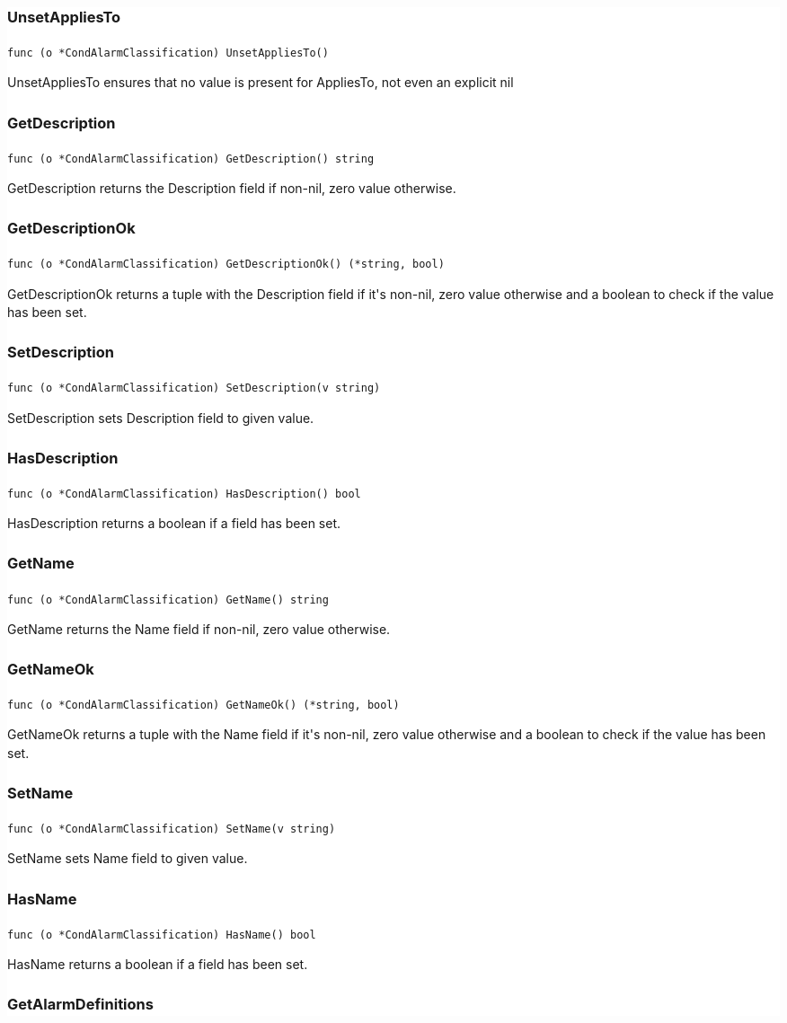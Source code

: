 ### UnsetAppliesTo
`func (o *CondAlarmClassification) UnsetAppliesTo()`

UnsetAppliesTo ensures that no value is present for AppliesTo, not even an explicit nil
### GetDescription

`func (o *CondAlarmClassification) GetDescription() string`

GetDescription returns the Description field if non-nil, zero value otherwise.

### GetDescriptionOk

`func (o *CondAlarmClassification) GetDescriptionOk() (*string, bool)`

GetDescriptionOk returns a tuple with the Description field if it's non-nil, zero value otherwise
and a boolean to check if the value has been set.

### SetDescription

`func (o *CondAlarmClassification) SetDescription(v string)`

SetDescription sets Description field to given value.

### HasDescription

`func (o *CondAlarmClassification) HasDescription() bool`

HasDescription returns a boolean if a field has been set.

### GetName

`func (o *CondAlarmClassification) GetName() string`

GetName returns the Name field if non-nil, zero value otherwise.

### GetNameOk

`func (o *CondAlarmClassification) GetNameOk() (*string, bool)`

GetNameOk returns a tuple with the Name field if it's non-nil, zero value otherwise
and a boolean to check if the value has been set.

### SetName

`func (o *CondAlarmClassification) SetName(v string)`

SetName sets Name field to given value.

### HasName

`func (o *CondAlarmClassification) HasName() bool`

HasName returns a boolean if a field has been set.

### GetAlarmDefinitions

